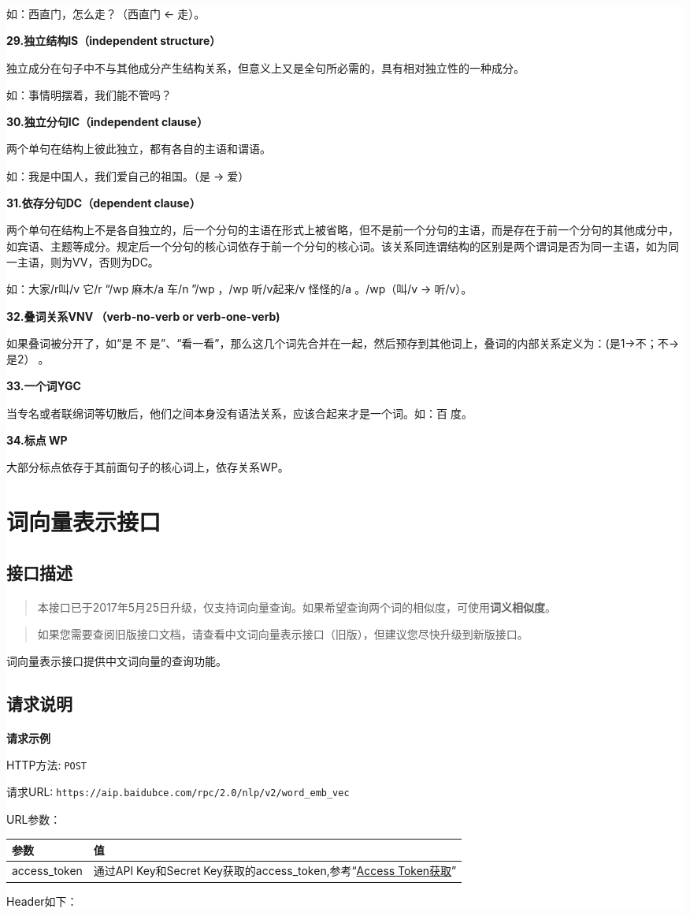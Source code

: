 如：西直门，怎么走？（西直门 ← 走）。

**29.独立结构IS（independent structure）**

独立成分在句子中不与其他成分产生结构关系，但意义上又是全句所必需的，具有相对独立性的一种成分。

如：事情明摆着，我们能不管吗？

**30.独立分句IC（independent clause）**

两个单句在结构上彼此独立，都有各自的主语和谓语。

如：我是中国人，我们爱自己的祖国。（是 → 爱）

**31.依存分句DC（dependent clause）**

两个单句在结构上不是各自独立的，后一个分句的主语在形式上被省略，但不是前一个分句的主语，而是存在于前一个分句的其他成分中，如宾语、主题等成分。规定后一个分句的核心词依存于前一个分句的核心词。该关系同连谓结构的区别是两个谓词是否为同一主语，如为同一主语，则为VV，否则为DC。

如：大家/r叫/v 它/r “/wp 麻木/a 车/n ”/wp ，/wp 听/v起来/v 怪怪的/a 。/wp（叫/v → 听/v）。

**32.叠词关系VNV （verb-no-verb or verb-one-verb)**

如果叠词被分开了，如“是 不 是”、“看一看”，那么这几个词先合并在一起，然后预存到其他词上，叠词的内部关系定义为：(是1→不；不→是2） 。

**33.一个词YGC**

当专名或者联绵词等切散后，他们之间本身没有语法关系，应该合起来才是一个词。如：百 度。

**34.标点 WP**

大部分标点依存于其前面句子的核心词上，依存关系WP。

# 词向量表示接口

## 接口描述

> 本接口已于2017年5月25日升级，仅支持词向量查询。如果希望查询两个词的相似度，可使用**词义相似度**。

> 如果您需要查阅旧版接口文档，请查看中文词向量表示接口（旧版），但建议您尽快升级到新版接口。

词向量表示接口提供中文词向量的查询功能。

## 请求说明

**请求示例**

HTTP方法: `POST`

请求URL: `https://aip.baidubce.com/rpc/2.0/nlp/v2/word_emb_vec`

URL参数：

| 参数         | 值                                                           |
| :----------- | :----------------------------------------------------------- |
| access_token | 通过API Key和Secret Key获取的access_token,参考“[Access Token获取](http://ai.baidu.com/docs#/Auth)” |

Header如下：
